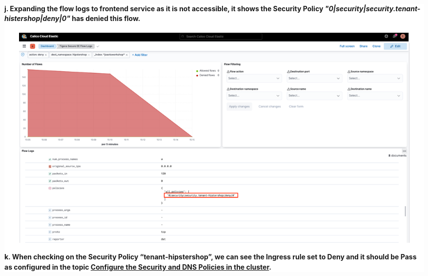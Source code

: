 
#### j. Expanding the flow logs to frontend service as it is not accessible, it shows the Security Policy *"0|security|security.tenant-histershop|deny|0"* has denied this flow.

<p align="center">
  <img src="Images/28.m2lab5-5.png" alt="Kibana - Denied Policy" align="center" width="800">
</p>

#### k. When checking on the Security Policy “tenant-hipstershop”, we can see the Ingress rule set to Deny and it should be Pass as configured in the topic **[Configure the Security and DNS Policies in the cluster](https://github.com/tigera-cs/observability-clinic/blob/main/1.%20Overview/readme.md#6-configure-the-security-and-dns-policies-in-the-cluster)**.

<p align="center">